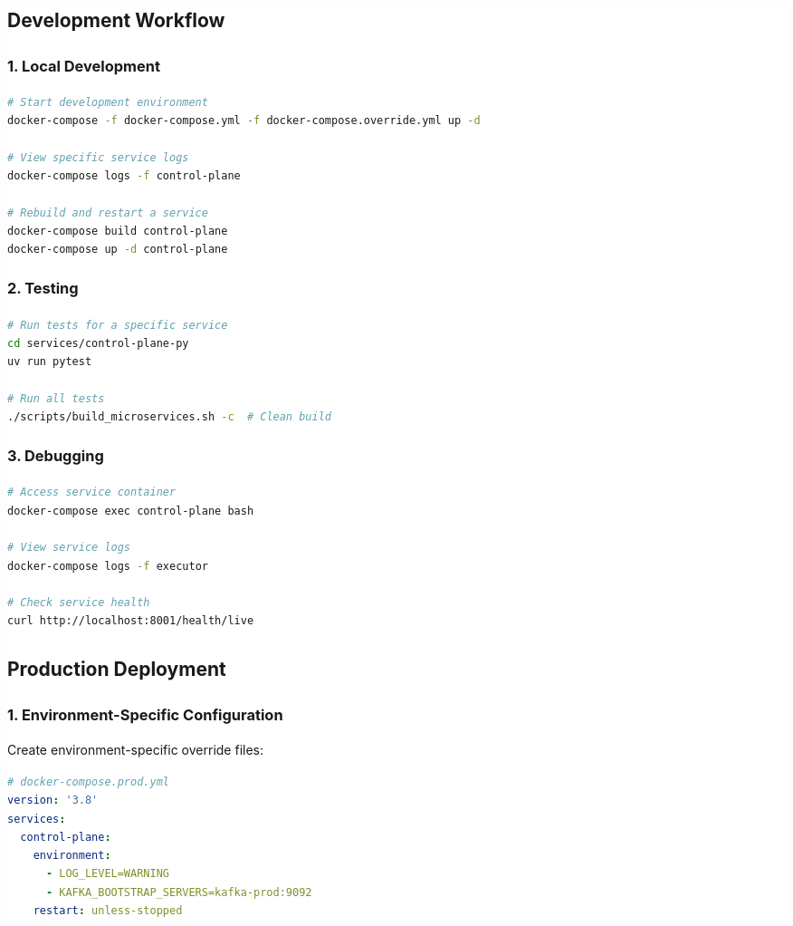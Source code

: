 ## Development Workflow

### 1. Local Development

```bash
# Start development environment
docker-compose -f docker-compose.yml -f docker-compose.override.yml up -d

# View specific service logs
docker-compose logs -f control-plane

# Rebuild and restart a service
docker-compose build control-plane
docker-compose up -d control-plane
```

### 2. Testing

```bash
# Run tests for a specific service
cd services/control-plane-py
uv run pytest

# Run all tests
./scripts/build_microservices.sh -c  # Clean build
```

### 3. Debugging

```bash
# Access service container
docker-compose exec control-plane bash

# View service logs
docker-compose logs -f executor

# Check service health
curl http://localhost:8001/health/live
```

## Production Deployment

### 1. Environment-Specific Configuration

Create environment-specific override files:

```yaml
# docker-compose.prod.yml
version: '3.8'
services:
  control-plane:
    environment:
      - LOG_LEVEL=WARNING
      - KAFKA_BOOTSTRAP_SERVERS=kafka-prod:9092
    restart: unless-stopped
```
